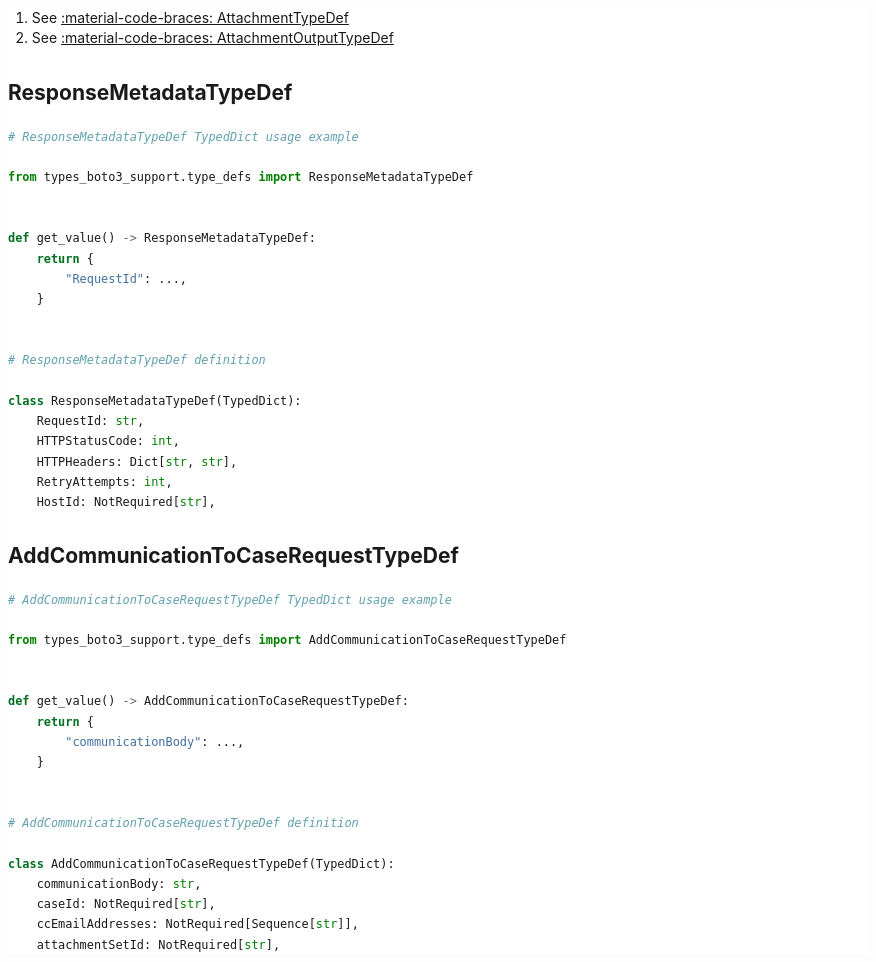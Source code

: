 1. See [:material-code-braces: AttachmentTypeDef](./type_defs.md#attachmenttypedef)
2. See [:material-code-braces: AttachmentOutputTypeDef](./type_defs.md#attachmentoutputtypedef)



## ResponseMetadataTypeDef

```python
# ResponseMetadataTypeDef TypedDict usage example

from types_boto3_support.type_defs import ResponseMetadataTypeDef


def get_value() -> ResponseMetadataTypeDef:
    return {
        "RequestId": ...,
    }


# ResponseMetadataTypeDef definition

class ResponseMetadataTypeDef(TypedDict):
    RequestId: str,
    HTTPStatusCode: int,
    HTTPHeaders: Dict[str, str],
    RetryAttempts: int,
    HostId: NotRequired[str],
```


## AddCommunicationToCaseRequestTypeDef

```python
# AddCommunicationToCaseRequestTypeDef TypedDict usage example

from types_boto3_support.type_defs import AddCommunicationToCaseRequestTypeDef


def get_value() -> AddCommunicationToCaseRequestTypeDef:
    return {
        "communicationBody": ...,
    }


# AddCommunicationToCaseRequestTypeDef definition

class AddCommunicationToCaseRequestTypeDef(TypedDict):
    communicationBody: str,
    caseId: NotRequired[str],
    ccEmailAddresses: NotRequired[Sequence[str]],
    attachmentSetId: NotRequired[str],
```
